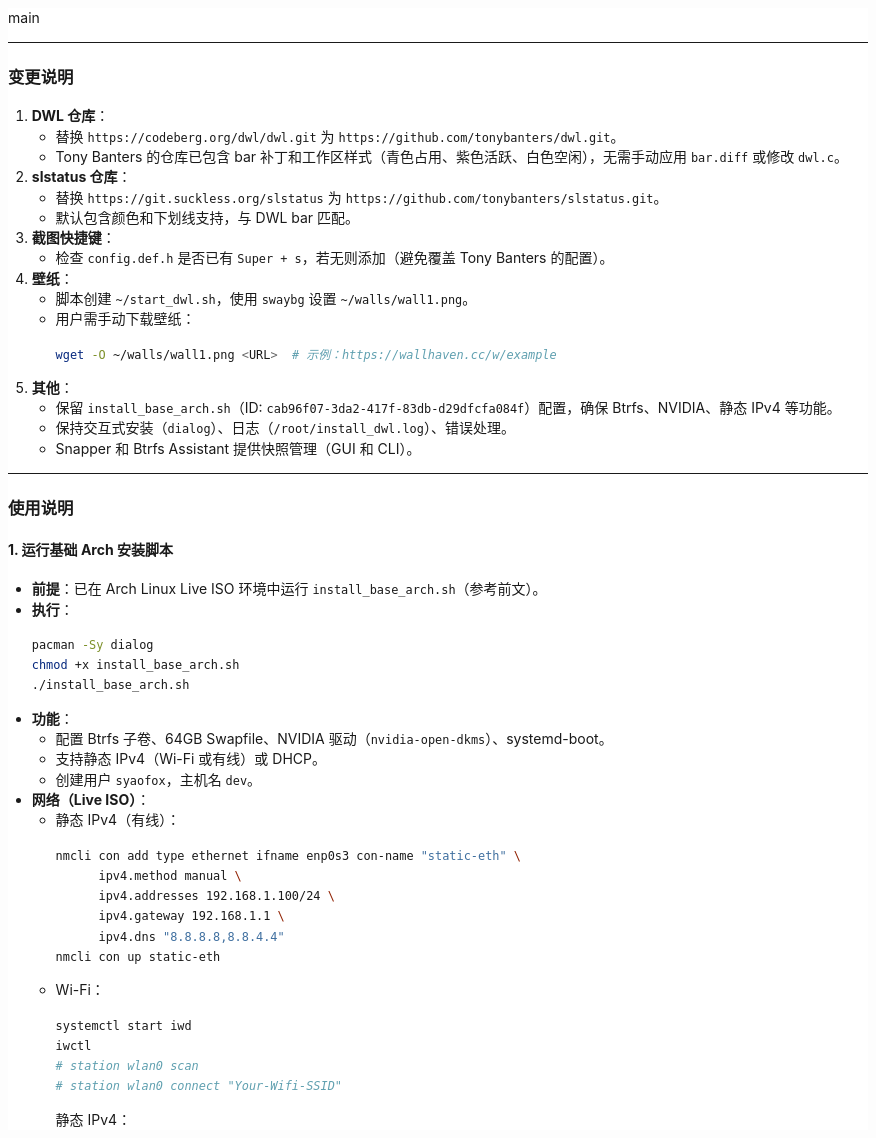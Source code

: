 main
</xaiArtifact>

---

### 变更说明
1. **DWL 仓库**：
   - 替换 `https://codeberg.org/dwl/dwl.git` 为 `https://github.com/tonybanters/dwl.git`。
   - Tony Banters 的仓库已包含 bar 补丁和工作区样式（青色占用、紫色活跃、白色空闲），无需手动应用 `bar.diff` 或修改 `dwl.c`。
2. **slstatus 仓库**：
   - 替换 `https://git.suckless.org/slstatus` 为 `https://github.com/tonybanters/slstatus.git`。
   - 默认包含颜色和下划线支持，与 DWL bar 匹配。
3. **截图快捷键**：
   - 检查 `config.def.h` 是否已有 `Super + s`，若无则添加（避免覆盖 Tony Banters 的配置）。
4. **壁纸**：
   - 脚本创建 `~/start_dwl.sh`，使用 `swaybg` 设置 `~/walls/wall1.png`。
   - 用户需手动下载壁纸：
     ```bash
     wget -O ~/walls/wall1.png <URL>  # 示例：https://wallhaven.cc/w/example
     ```
5. **其他**：
   - 保留 `install_base_arch.sh`（ID: `cab96f07-3da2-417f-83db-d29dfcfa084f`）配置，确保 Btrfs、NVIDIA、静态 IPv4 等功能。
   - 保持交互式安装（`dialog`）、日志（`/root/install_dwl.log`）、错误处理。
   - Snapper 和 Btrfs Assistant 提供快照管理（GUI 和 CLI）。

---

### 使用说明

#### 1. 运行基础 Arch 安装脚本
- **前提**：已在 Arch Linux Live ISO 环境中运行 `install_base_arch.sh`（参考前文）。
- **执行**：
  ```bash
  pacman -Sy dialog
  chmod +x install_base_arch.sh
  ./install_base_arch.sh
  ```
- **功能**：
  - 配置 Btrfs 子卷、64GB Swapfile、NVIDIA 驱动（`nvidia-open-dkms`）、systemd-boot。
  - 支持静态 IPv4（Wi-Fi 或有线）或 DHCP。
  - 创建用户 `syaofox`，主机名 `dev`。
- **网络（Live ISO）**：
  - 静态 IPv4（有线）：
    ```bash
    nmcli con add type ethernet ifname enp0s3 con-name "static-eth" \
          ipv4.method manual \
          ipv4.addresses 192.168.1.100/24 \
          ipv4.gateway 192.168.1.1 \
          ipv4.dns "8.8.8.8,8.8.4.4"
    nmcli con up static-eth
    ```
  - Wi-Fi：
    ```bash
    systemctl start iwd
    iwctl
    # station wlan0 scan
    # station wlan0 connect "Your-Wifi-SSID"
    ```
    静态 IPv4：
    ```bash